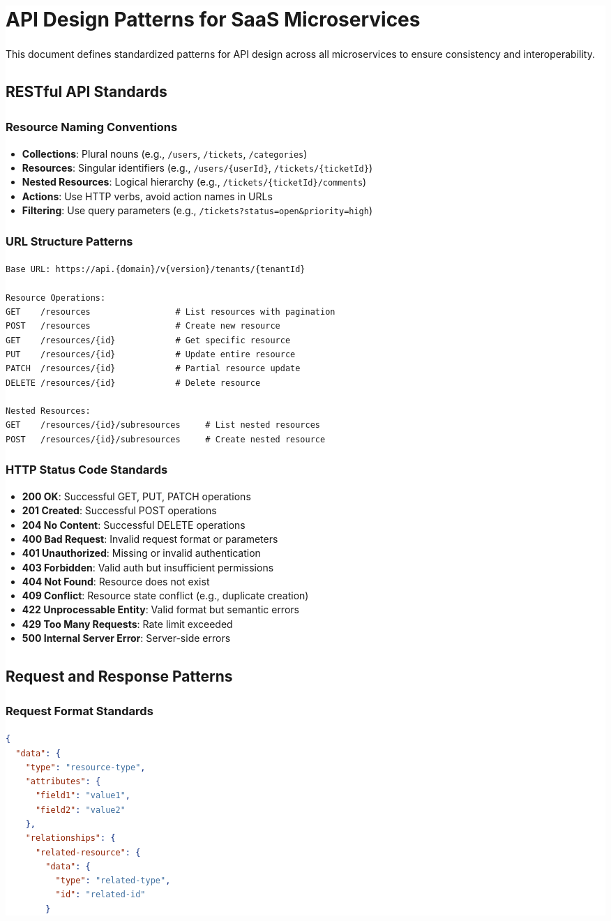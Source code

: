 # API Design Patterns for SaaS Microservices

This document defines standardized patterns for API design across all microservices to ensure consistency and interoperability.

## RESTful API Standards

### Resource Naming Conventions
- **Collections**: Plural nouns (e.g., `/users`, `/tickets`, `/categories`)
- **Resources**: Singular identifiers (e.g., `/users/{userId}`, `/tickets/{ticketId}`)
- **Nested Resources**: Logical hierarchy (e.g., `/tickets/{ticketId}/comments`)
- **Actions**: Use HTTP verbs, avoid action names in URLs
- **Filtering**: Use query parameters (e.g., `/tickets?status=open&priority=high`)

### URL Structure Patterns
```
Base URL: https://api.{domain}/v{version}/tenants/{tenantId}

Resource Operations:
GET    /resources                 # List resources with pagination
POST   /resources                 # Create new resource  
GET    /resources/{id}            # Get specific resource
PUT    /resources/{id}            # Update entire resource
PATCH  /resources/{id}            # Partial resource update
DELETE /resources/{id}            # Delete resource

Nested Resources:
GET    /resources/{id}/subresources     # List nested resources
POST   /resources/{id}/subresources     # Create nested resource
```

### HTTP Status Code Standards
- **200 OK**: Successful GET, PUT, PATCH operations
- **201 Created**: Successful POST operations
- **204 No Content**: Successful DELETE operations
- **400 Bad Request**: Invalid request format or parameters
- **401 Unauthorized**: Missing or invalid authentication
- **403 Forbidden**: Valid auth but insufficient permissions
- **404 Not Found**: Resource does not exist
- **409 Conflict**: Resource state conflict (e.g., duplicate creation)
- **422 Unprocessable Entity**: Valid format but semantic errors
- **429 Too Many Requests**: Rate limit exceeded
- **500 Internal Server Error**: Server-side errors

## Request and Response Patterns

### Request Format Standards
```json
{
  "data": {
    "type": "resource-type",
    "attributes": {
      "field1": "value1",
      "field2": "value2"
    },
    "relationships": {
      "related-resource": {
        "data": {
          "type": "related-type",
          "id": "related-id"
        }
```